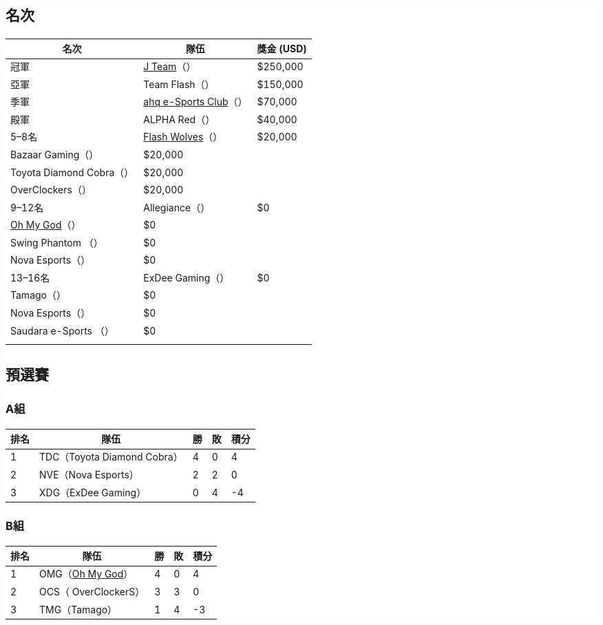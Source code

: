 ## 名次

| 名次                                                                 | 隊伍                                                                                | 獎金 (USD) |
| ------------------------------------------------------------------ | --------------------------------------------------------------------------------- | -------- |
| 冠軍                                                                 | [J Team](https://zh.wikipedia.org/wiki/J_Team "wikilink")（）                       | $250,000 |
| 亞軍                                                                 | Team Flash（）                                                                      | $150,000 |
| 季軍                                                                 | [ahq e-Sports Club](https://zh.wikipedia.org/wiki/ahq_e-Sports_Club "wikilink")（） | $70,000  |
| 殿軍                                                                 | ALPHA Red（）                                                                       | $40,000  |
| 5–8名                                                               | [Flash Wolves](https://zh.wikipedia.org/wiki/Flash_Wolves "wikilink")（）           | $20,000  |
| Bazaar Gaming（）                                                    | $20,000                                                                           |          |
| Toyota Diamond Cobra（）                                             | $20,000                                                                           |          |
| OverClockers（）                                                     | $20,000                                                                           |          |
| 9–12名                                                              | Allegiance（）                                                                      | $0       |
| [Oh My God](https://zh.wikipedia.org/wiki/OMG電子競技俱樂部 "wikilink")（） | $0                                                                                |          |
| Swing Phantom （）                                                   | $0                                                                                |          |
| Nova Esports（）                                                     | $0                                                                                |          |
| 13–16名                                                             | ExDee Gaming（）                                                                    | $0       |
| Tamago（）                                                           | $0                                                                                |          |
| Nova Esports（）                                                     | $0                                                                                |          |
| Saudara e-Sports （）                                                | $0                                                                                |          |
|                                                                    |                                                                                   |          |

## 預選賽

### A組

| 排名 | 隊伍                        | 勝 | 敗 | 積分  |
| -- | ------------------------- | - | - | --- |
| 1  | TDC（Toyota Diamond Cobra） | 4 | 0 | 4   |
| 2  | NVE（Nova Esports）         | 2 | 2 | 0   |
| 3  | XDG（ExDee Gaming）         | 0 | 4 | \-4 |

### B組

| 排名 | 隊伍                                                                    | 勝 | 敗 | 積分  |
| -- | --------------------------------------------------------------------- | - | - | --- |
| 1  | OMG（[Oh My God](https://zh.wikipedia.org/wiki/OMG電子競技俱樂部 "wikilink")） | 4 | 0 | 4   |
| 2  | OCS（ OverClockerS）                                                    | 3 | 3 | 0   |
| 3  | TMG（Tamago）                                                           | 1 | 4 | \-3 |
